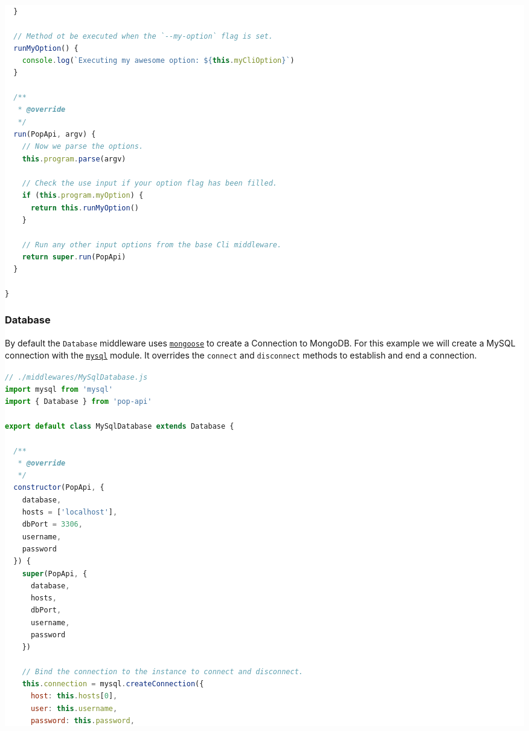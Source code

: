 ```js
  }

  // Method ot be executed when the `--my-option` flag is set.
  runMyOption() {
    console.log(`Executing my awesome option: ${this.myCliOption}`)
  }

  /**
   * @override
   */
  run(PopApi, argv) {
    // Now we parse the options.
    this.program.parse(argv)

    // Check the use input if your option flag has been filled.
    if (this.program.myOption) {
      return this.runMyOption()
    }

    // Run any other input options from the base Cli middleware.
    return super.run(PopApi)
  }

}
```

### Database

By default the `Database` middleware uses
[`mongoose`](https://github.com/Automattic/mongoose) to create a Connection to
MongoDB. For this example we will create a MySQL connection with the
[`mysql`](https://github.com/mysqljs/mysql) module. It overrides the `connect`
and `disconnect` methods to establish and end a connection.

```js
// ./middlewares/MySqlDatabase.js
import mysql from 'mysql'
import { Database } from 'pop-api'

export default class MySqlDatabase extends Database {

  /**
   * @override
   */
  constructor(PopApi, {
    database,
    hosts = ['localhost'],
    dbPort = 3306,
    username,
    password
  }) {
    super(PopApi, {
      database,
      hosts,
      dbPort,
      username,
      password
    })

    // Bind the connection to the instance to connect and disconnect.
    this.connection = mysql.createConnection({
      host: this.hosts[0],
      user: this.username,
      password: this.password,
```